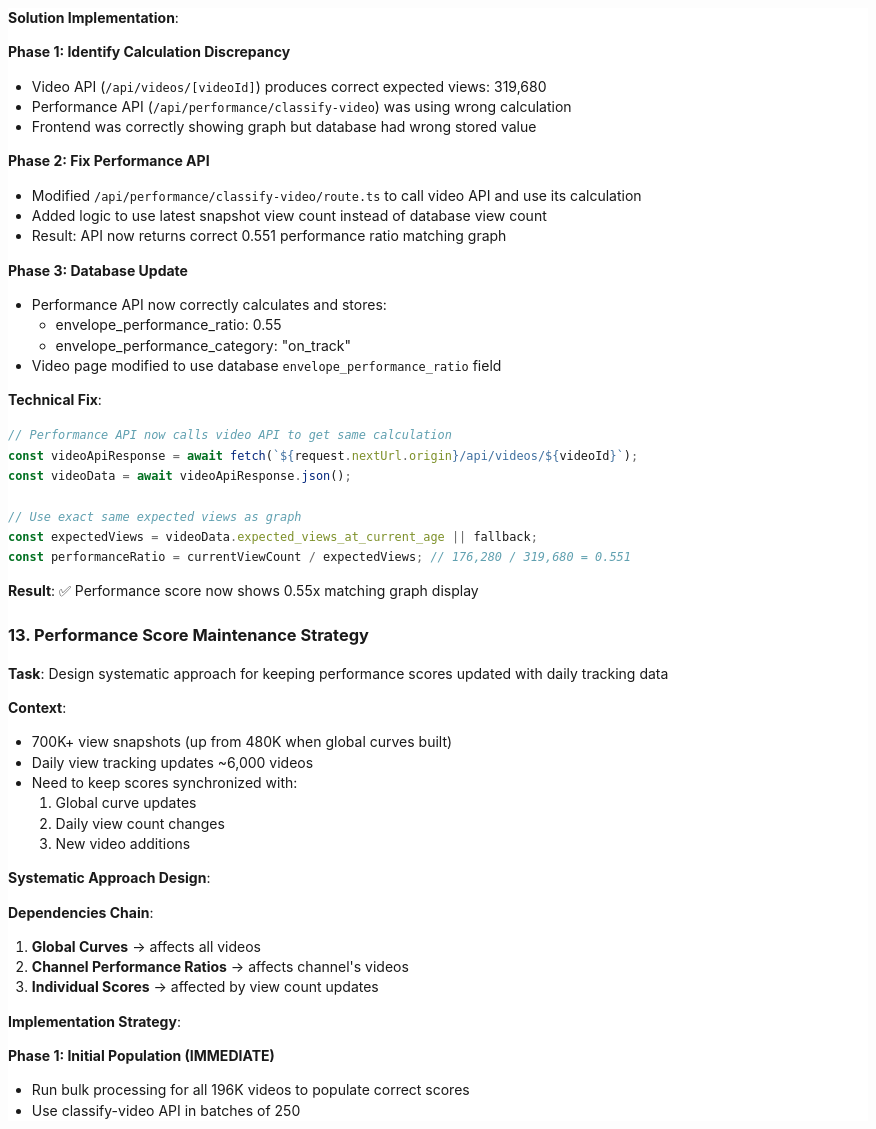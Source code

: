 **Solution Implementation**:

**Phase 1: Identify Calculation Discrepancy**
- Video API (`/api/videos/[videoId]`) produces correct expected views: 319,680
- Performance API (`/api/performance/classify-video`) was using wrong calculation
- Frontend was correctly showing graph but database had wrong stored value

**Phase 2: Fix Performance API**
- Modified `/api/performance/classify-video/route.ts` to call video API and use its calculation
- Added logic to use latest snapshot view count instead of database view count
- Result: API now returns correct 0.551 performance ratio matching graph

**Phase 3: Database Update**
- Performance API now correctly calculates and stores: 
  - envelope_performance_ratio: 0.55
  - envelope_performance_category: "on_track"
- Video page modified to use database `envelope_performance_ratio` field

**Technical Fix**:
```javascript
// Performance API now calls video API to get same calculation
const videoApiResponse = await fetch(`${request.nextUrl.origin}/api/videos/${videoId}`);
const videoData = await videoApiResponse.json();

// Use exact same expected views as graph
const expectedViews = videoData.expected_views_at_current_age || fallback;
const performanceRatio = currentViewCount / expectedViews; // 176,280 / 319,680 = 0.551
```

**Result**: ✅ Performance score now shows 0.55x matching graph display

### 13. Performance Score Maintenance Strategy

**Task**: Design systematic approach for keeping performance scores updated with daily tracking data

**Context**:
- 700K+ view snapshots (up from 480K when global curves built)
- Daily view tracking updates ~6,000 videos
- Need to keep scores synchronized with:
  1. Global curve updates
  2. Daily view count changes
  3. New video additions

**Systematic Approach Design**:

**Dependencies Chain**:
1. **Global Curves** → affects all videos
2. **Channel Performance Ratios** → affects channel's videos  
3. **Individual Scores** → affected by view count updates

**Implementation Strategy**:

**Phase 1: Initial Population (IMMEDIATE)**
- Run bulk processing for all 196K videos to populate correct scores
- Use classify-video API in batches of 250
